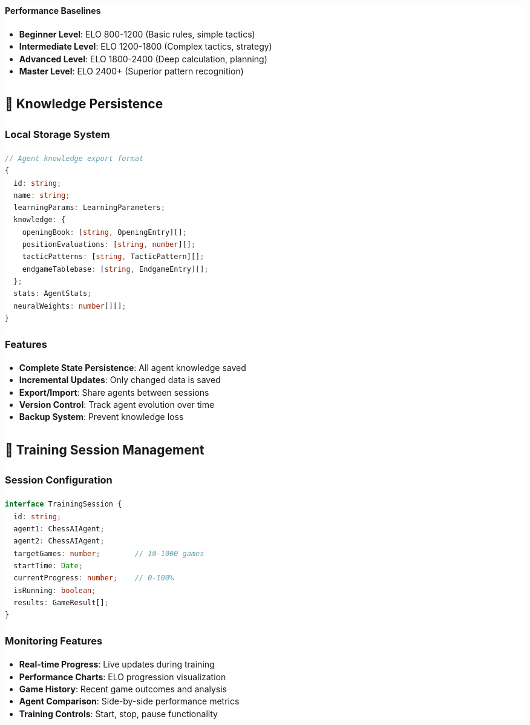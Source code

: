 #### Performance Baselines
- **Beginner Level**: ELO 800-1200 (Basic rules, simple tactics)
- **Intermediate Level**: ELO 1200-1800 (Complex tactics, strategy)
- **Advanced Level**: ELO 1800-2400 (Deep calculation, planning)
- **Master Level**: ELO 2400+ (Superior pattern recognition)

## 💾 Knowledge Persistence

### Local Storage System
```typescript
// Agent knowledge export format
{
  id: string;
  name: string;
  learningParams: LearningParameters;
  knowledge: {
    openingBook: [string, OpeningEntry][];
    positionEvaluations: [string, number][];
    tacticPatterns: [string, TacticPattern][];
    endgameTablebase: [string, EndgameEntry][];
  };
  stats: AgentStats;
  neuralWeights: number[][];
}
```

### Features
- **Complete State Persistence**: All agent knowledge saved
- **Incremental Updates**: Only changed data is saved
- **Export/Import**: Share agents between sessions
- **Version Control**: Track agent evolution over time
- **Backup System**: Prevent knowledge loss

## 🔄 Training Session Management

### Session Configuration
```typescript
interface TrainingSession {
  id: string;
  agent1: ChessAIAgent;
  agent2: ChessAIAgent;
  targetGames: number;        // 10-1000 games
  startTime: Date;
  currentProgress: number;    // 0-100%
  isRunning: boolean;
  results: GameResult[];
}
```

### Monitoring Features
- **Real-time Progress**: Live updates during training
- **Performance Charts**: ELO progression visualization
- **Game History**: Recent game outcomes and analysis
- **Agent Comparison**: Side-by-side performance metrics
- **Training Controls**: Start, stop, pause functionality
